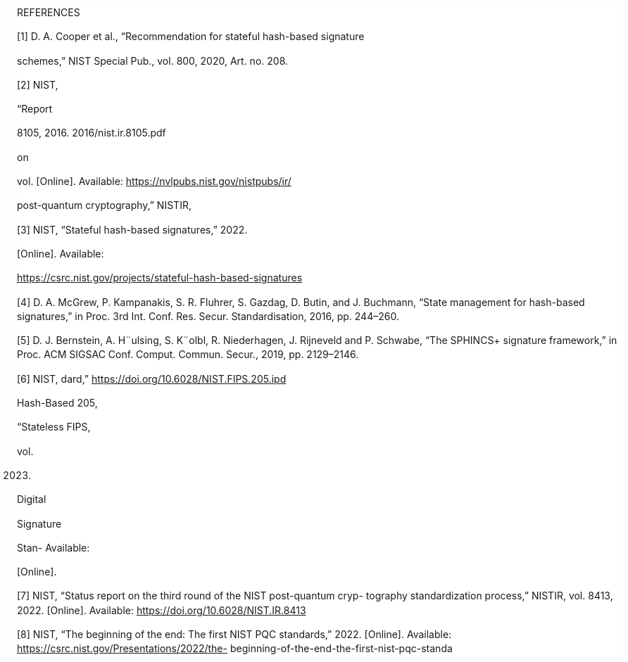 REFERENCES

[1] D. A. Cooper et al., “Recommendation for stateful hash-based signature

schemes,” NIST Special Pub., vol. 800, 2020, Art. no. 208.

[2] NIST,

“Report

8105, 2016.
2016/nist.ir.8105.pdf

on

vol.
[Online]. Available: https://nvlpubs.nist.gov/nistpubs/ir/

post-quantum cryptography,” NISTIR,

[3] NIST, “Stateful hash-based signatures,” 2022.

[Online]. Available:

https://csrc.nist.gov/projects/stateful-hash-based-signatures

[4] D. A. McGrew, P. Kampanakis, S. R. Fluhrer, S. Gazdag, D. Butin, and
J. Buchmann, “State management for hash-based signatures,” in Proc.
3rd Int. Conf. Res. Secur. Standardisation, 2016, pp. 244–260.

[5] D. J. Bernstein, A. H¨ulsing, S. K¨olbl, R. Niederhagen, J. Rijneveld
and P. Schwabe, “The SPHINCS+ signature framework,” in Proc. ACM
SIGSAC Conf. Comput. Commun. Secur., 2019, pp. 2129–2146.

[6] NIST,
dard,”
https://doi.org/10.6028/NIST.FIPS.205.ipd

Hash-Based
205,

“Stateless
FIPS,

vol.

2023.

Digital

Signature

Stan-
Available:

[Online].

[7] NIST, “Status report on the third round of the NIST post-quantum cryp-
tography standardization process,” NISTIR, vol. 8413, 2022. [Online].
Available: https://doi.org/10.6028/NIST.IR.8413

[8] NIST, “The beginning of the end: The first NIST PQC standards,”
2022. [Online]. Available: https://csrc.nist.gov/Presentations/2022/the-
beginning-of-the-end-the-first-nist-pqc-standa
